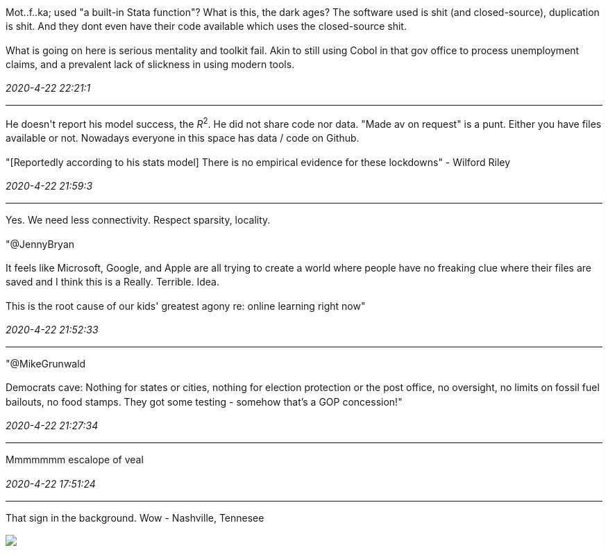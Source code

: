 Mot..f..ka; used "a built-in Stata function"? What is this, the dark
ages? The software used is shit (and closed-source), duplication is
shit. And they dont even have their code available which uses the
closed-source shit.

What is going on here is serious mentality and toolkit fail. Akin to
still using Cobol in that gov office to process unemployment claims,
and a prevalent lack of slickness in using modern tools.

*2020-4-22 22:21:1*

---

He doesn't report his model success, the $R^2$. He did not share code
nor data. "Made av on request" is a punt. Either you have files
available or not. Nowadays everyone in this space has data / code on
Github.

"[Reportedly according to his stats model] There is no empirical
evidence for these lockdowns" - Wilford Riley

*2020-4-22 21:59:3*

---

Yes. We need less connectivity. Respect sparsity, locality.

"@JennyBryan

It feels like Microsoft, Google, and Apple are all trying to create a
world where people have no freaking clue where their files are saved
and I think this is a Really. Terrible. Idea.

This is the root cause of our kids' greatest agony re: online learning
right now"

*2020-4-22 21:52:33*

---

"@MikeGrunwald

Democrats cave: Nothing for states or cities, nothing for election
protection or the post office, no oversight, no limits on fossil fuel
bailouts, no food stamps. They got some testing - somehow that’s a GOP
concession!"

*2020-4-22 21:27:34*

---

Mmmmmmm escalope of veal

*2020-4-22 17:51:24*

---

That sign in the background. Wow - Nashville, Tennesee

<img width="340" src="https://pbs.twimg.com/media/EWMV42RUYAUnRxJ?format=jpg&name=medium"/>
